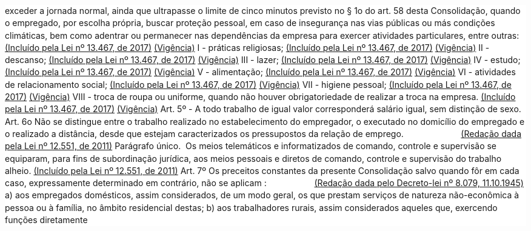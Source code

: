 exceder a jornada normal, ainda que ultrapasse o limite de cinco minutos
previsto no § 1o do art. 58 desta Consolidação, quando o
empregado, por escolha própria, buscar proteção pessoal, em caso de insegurança
nas vias públicas ou más condições climáticas, bem como adentrar ou permanecer
nas dependências da empresa para exercer atividades particulares, entre outras:
[(Incluído pela Lei
nº 13.467, de 2017)](../_Ato2015-2018/2017/Lei/L13467.htm#art1)
[(Vigência)](../_Ato2015-2018/2017/Lei/L13467.htm#art6)
I - práticas religiosas;
[(Incluído pela Lei
nº 13.467, de 2017)](../_Ato2015-2018/2017/Lei/L13467.htm#art1)
[(Vigência)](../_Ato2015-2018/2017/Lei/L13467.htm#art6)
II - descanso;
[(Incluído pela Lei
nº 13.467, de 2017)](../_Ato2015-2018/2017/Lei/L13467.htm#art1)
[(Vigência)](../_Ato2015-2018/2017/Lei/L13467.htm#art6)
III - lazer;
[(Incluído pela Lei
nº 13.467, de 2017)](../_Ato2015-2018/2017/Lei/L13467.htm#art1)
[(Vigência)](../_Ato2015-2018/2017/Lei/L13467.htm#art6)
IV - estudo;
[(Incluído pela Lei
nº 13.467, de 2017)](../_Ato2015-2018/2017/Lei/L13467.htm#art1)
[(Vigência)](../_Ato2015-2018/2017/Lei/L13467.htm#art6)
V - alimentação;
[(Incluído pela Lei
nº 13.467, de 2017)](../_Ato2015-2018/2017/Lei/L13467.htm#art1)
[(Vigência)](../_Ato2015-2018/2017/Lei/L13467.htm#art6)
VI - atividades de relacionamento social;
[(Incluído pela Lei
nº 13.467, de 2017)](../_Ato2015-2018/2017/Lei/L13467.htm#art1)
[(Vigência)](../_Ato2015-2018/2017/Lei/L13467.htm#art6)
VII - higiene pessoal;
[(Incluído pela Lei
nº 13.467, de 2017)](../_Ato2015-2018/2017/Lei/L13467.htm#art1)
[(Vigência)](../_Ato2015-2018/2017/Lei/L13467.htm#art6)
VIII - troca de
roupa ou uniforme, quando não houver obrigatoriedade de realizar a troca
na empresa.
[(Incluído pela Lei
nº 13.467, de 2017)](../_Ato2015-2018/2017/Lei/L13467.htm#art1)
[(Vigência)](../_Ato2015-2018/2017/Lei/L13467.htm#art6)
Art. 5º - A todo trabalho de igual valor corresponderá salário igual, sem distinção
de sexo.
Art. 6o Não se distingue entre o trabalho realizado
no estabelecimento do empregador, o executado no domicílio do empregado
e o realizado a distância, desde que estejam caracterizados os
pressupostos da relação de emprego.                        [(Redação
dada pela Lei nº 12.551, de 2011)](../_Ato2011-2014/2011/Lei/L12551.htm#art1)
Parágrafo único.  Os meios telemáticos e informatizados de comando,
controle e supervisão se equiparam, para fins de subordinação jurídica,
aos meios pessoais e diretos de comando, controle e supervisão do
trabalho alheio.
[(Incluído pela Lei nº
12.551, de 2011)](../_Ato2011-2014/2011/Lei/L12551.htm#art1)
Art. 7º Os preceitos constantes da presente Consolidação salvo
quando fôr em cada caso, expressamente determinado em contrário, não se aplicam :                    [(Redação dada pelo Decreto-lei nº
8.079, 11.10.1945)](Del8079.htm#art7)
a) aos empregados
domésticos, assim considerados, de um modo geral, os que prestam serviços de natureza
não-econômica à pessoa ou à família, no âmbito residencial destas;
b) aos
trabalhadores rurais, assim considerados aqueles que, exercendo funções diretamente